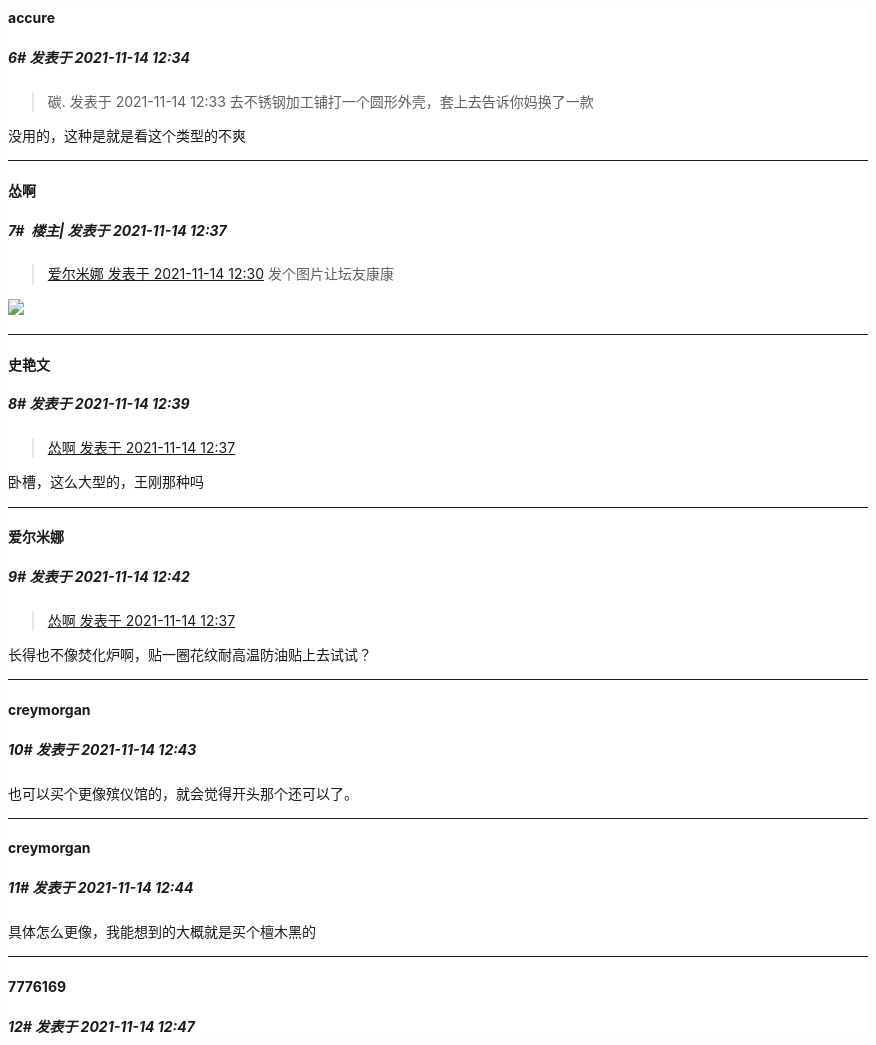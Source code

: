####  accure  
##### 6#       发表于 2021-11-14 12:34

<blockquote>碳. 发表于 2021-11-14 12:33
去不锈钢加工铺打一个圆形外壳，套上去告诉你妈换了一款</blockquote>
没用的，这种是就是看这个类型的不爽

*****

####  怂啊  
##### 7#         楼主| 发表于 2021-11-14 12:37

<blockquote><a href="httphttps://bbs.saraba1st.com/2b/forum.php?mod=redirect&amp;goto=findpost&amp;pid=53538845&amp;ptid=2037404" target="_blank">爱尔米娜 发表于 2021-11-14 12:30</a>
发个图片让坛友康康</blockquote>
<img src="https://p.sda1.dev/3/c1960da87358afc6187bad3734e9dd39/IMG_CMP_222616963.png" referrerpolicy="no-referrer">

*****

####  史艳文  
##### 8#       发表于 2021-11-14 12:39

<blockquote><a href="httphttps://bbs.saraba1st.com/2b/forum.php?mod=redirect&amp;goto=findpost&amp;pid=53538910&amp;ptid=2037404" target="_blank">怂啊 发表于 2021-11-14 12:37</a></blockquote>
卧槽，这么大型的，王刚那种吗

*****

####  爱尔米娜  
##### 9#       发表于 2021-11-14 12:42

<blockquote><a href="httphttps://bbs.saraba1st.com/2b/forum.php?mod=redirect&amp;goto=findpost&amp;pid=53538910&amp;ptid=2037404" target="_blank">怂啊 发表于 2021-11-14 12:37</a></blockquote>
长得也不像焚化炉啊，贴一圈花纹耐高温防油贴上去试试？

*****

####  creymorgan  
##### 10#       发表于 2021-11-14 12:43

也可以买个更像殡仪馆的，就会觉得开头那个还可以了。

*****

####  creymorgan  
##### 11#       发表于 2021-11-14 12:44

具体怎么更像，我能想到的大概就是买个檀木黑的

*****

####  7776169  
##### 12#       发表于 2021-11-14 12:47
